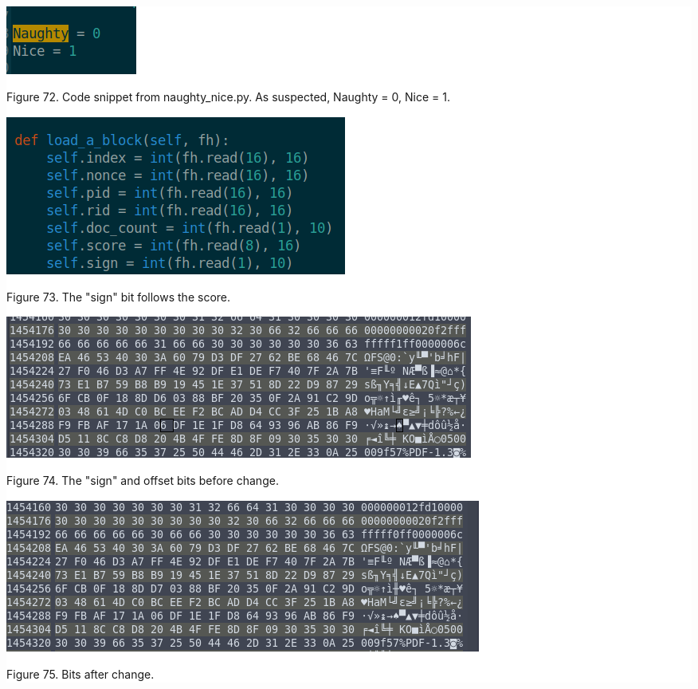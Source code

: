 ![](images/image79.png)


Figure 72. Code snippet from naughty_nice.py. As suspected, Naughty = 0,
Nice = 1.

![](images/image80.png)


Figure 73. The \"sign\" bit follows the score.

![](images/image81.png)


Figure 74. The "sign" and offset bits before change.

![](images/image82.png)


Figure 75. Bits after change.
